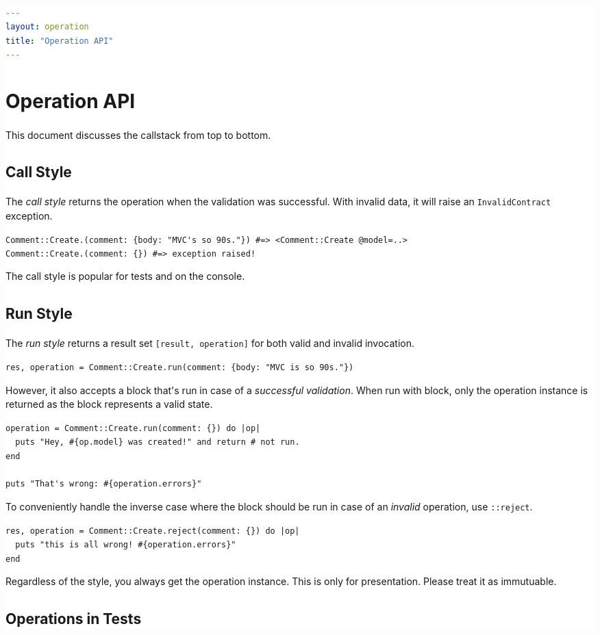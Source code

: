 ```yaml
---
layout: operation
title: "Operation API"
---
```





# Operation API

This document discusses the callstack from top to bottom.

## Call Style

The _call style_  returns the operation when the validation was successful. With invalid data, it will raise an `InvalidContract` exception.


    Comment::Create.(comment: {body: "MVC's so 90s."}) #=> <Comment::Create @model=..>
    Comment::Create.(comment: {}) #=> exception raised!


The call style is popular for tests and on the console.

## Run Style

The _run style_ returns a result set `[result, operation]` for both valid and invalid invocation.


    res, operation = Comment::Create.run(comment: {body: "MVC is so 90s."})


However, it also accepts a block that's run in case of a _successful validation_. When run with block, only the operation instance is returned as the block represents a valid state.


    operation = Comment::Create.run(comment: {}) do |op|
      puts "Hey, #{op.model} was created!" and return # not run.
    end

    puts "That's wrong: #{operation.errors}"


To conveniently handle the inverse case where the block should be run in case of an _invalid_ operation, use `::reject`.


    res, operation = Comment::Create.reject(comment: {}) do |op|
      puts "this is all wrong! #{operation.errors}"
    end


Regardless of the style, you always get the operation instance. This is only for presentation. Please treat it as immutuable.

## Operations in Tests
